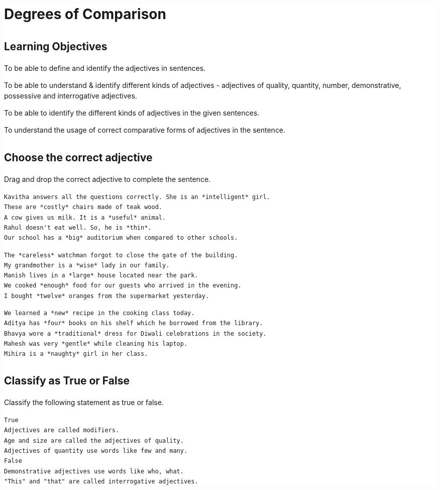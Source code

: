 # Degrees of Comparison

## Learning Objectives

To be able to define and identify the adjectives in sentences.

To be able to understand & identify different kinds of adjectives - adjectives
of quality, quantity, number, demonstrative, possessive and interrogative
adjectives.

To be able to identify the different kinds of adjectives in the given sentences.

To understand the usage of correct comparative forms of adjectives in the
sentence.

## Choose the correct adjective

Drag and drop the correct adjective to complete the sentence.

```
Kavitha answers all the questions correctly. She is an *intelligent* girl.
These are *costly* chairs made of teak wood.
A cow gives us milk. It is a *useful* animal.
Rahul doesn't eat well. So, he is *thin*.
Our school has a *big* auditorium when compared to other schools.
```

```
The *careless* watchman forgot to close the gate of the building.
My grandmother is a *wise* lady in our family.
Manish lives in a *large* house located near the park.
We cooked *enough* food for our guests who arrived in the evening.
I bought *twelve* oranges from the supermarket yesterday.
```

```
We learned a *new* recipe in the cooking class today.
Aditya has *four* books on his shelf which he borrowed from the library.
Bhavya wore a *traditional* dress for Diwali celebrations in the society.
Mahesh was very *gentle* while cleaning his laptop.
Mihira is a *naughty* girl in her class.
```

## Classify as True or False

Classify the following statement as true or false.

```
True
Adjectives are called modifiers.
Age and size are called the adjectives of quality.
Adjectives of quantity use words like few and many.
False
Demonstrative adjectives use words like who, what.
"This" and "that" are called interrogative adjectives.
```
